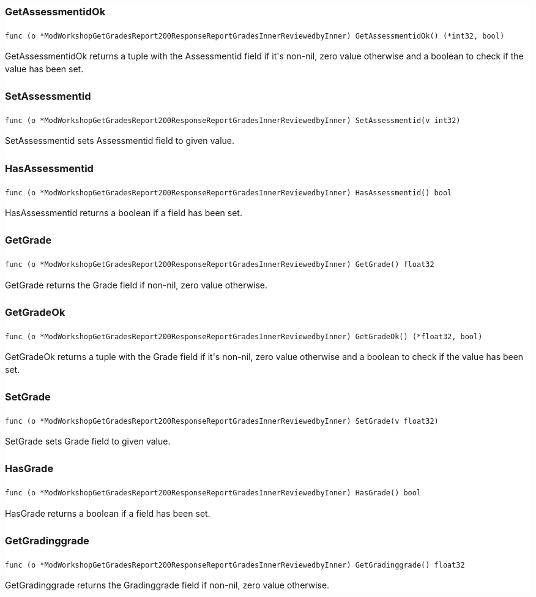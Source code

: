 ### GetAssessmentidOk

`func (o *ModWorkshopGetGradesReport200ResponseReportGradesInnerReviewedbyInner) GetAssessmentidOk() (*int32, bool)`

GetAssessmentidOk returns a tuple with the Assessmentid field if it's non-nil, zero value otherwise
and a boolean to check if the value has been set.

### SetAssessmentid

`func (o *ModWorkshopGetGradesReport200ResponseReportGradesInnerReviewedbyInner) SetAssessmentid(v int32)`

SetAssessmentid sets Assessmentid field to given value.

### HasAssessmentid

`func (o *ModWorkshopGetGradesReport200ResponseReportGradesInnerReviewedbyInner) HasAssessmentid() bool`

HasAssessmentid returns a boolean if a field has been set.

### GetGrade

`func (o *ModWorkshopGetGradesReport200ResponseReportGradesInnerReviewedbyInner) GetGrade() float32`

GetGrade returns the Grade field if non-nil, zero value otherwise.

### GetGradeOk

`func (o *ModWorkshopGetGradesReport200ResponseReportGradesInnerReviewedbyInner) GetGradeOk() (*float32, bool)`

GetGradeOk returns a tuple with the Grade field if it's non-nil, zero value otherwise
and a boolean to check if the value has been set.

### SetGrade

`func (o *ModWorkshopGetGradesReport200ResponseReportGradesInnerReviewedbyInner) SetGrade(v float32)`

SetGrade sets Grade field to given value.

### HasGrade

`func (o *ModWorkshopGetGradesReport200ResponseReportGradesInnerReviewedbyInner) HasGrade() bool`

HasGrade returns a boolean if a field has been set.

### GetGradinggrade

`func (o *ModWorkshopGetGradesReport200ResponseReportGradesInnerReviewedbyInner) GetGradinggrade() float32`

GetGradinggrade returns the Gradinggrade field if non-nil, zero value otherwise.
